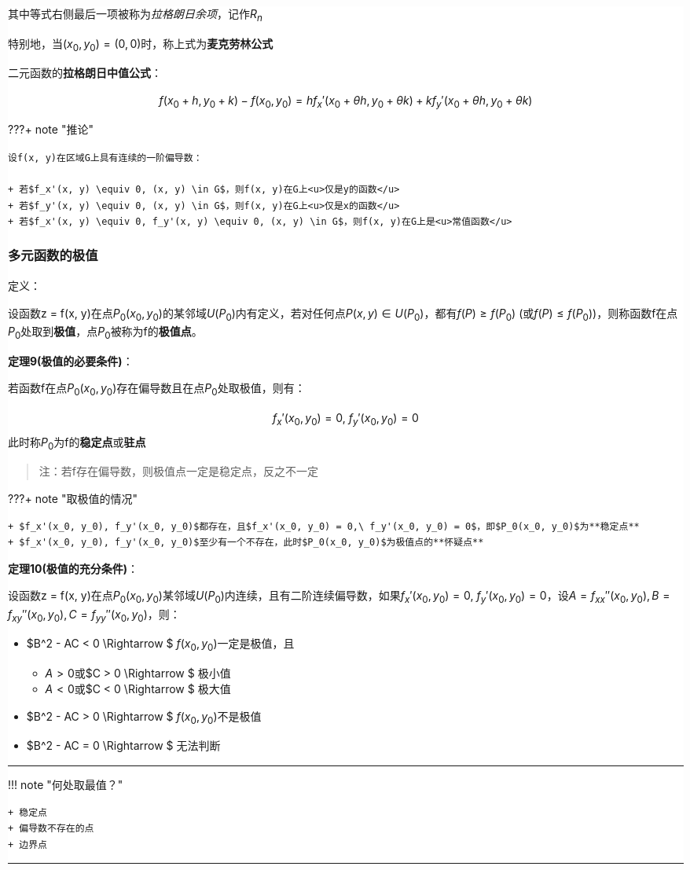 其中等式右侧最后一项被称为*拉格朗日余项*，记作$R_n$

特别地，当$(x_0, y_0) = (0, 0)$时，称上式为**麦克劳林公式**

二元函数的**拉格朗日中值公式**：

$$
f(x_0 + h, y_0 + k) - f(x_0, y_0) = hf_x'(x_0 + \theta h, y_0 + \theta k) + kf_y'(x_0 + \theta h, y_0 + \theta k)
$$

???+ note "推论"

    设f(x, y)在区域G上具有连续的一阶偏导数：

    + 若$f_x'(x, y) \equiv 0, (x, y) \in G$，则f(x, y)在G上<u>仅是y的函数</u>
    + 若$f_y'(x, y) \equiv 0, (x, y) \in G$，则f(x, y)在G上<u>仅是x的函数</u>
    + 若$f_x'(x, y) \equiv 0, f_y'(x, y) \equiv 0, (x, y) \in G$，则f(x, y)在G上是<u>常值函数</u>

### 多元函数的极值

定义：

设函数z = f(x, y)在点$P_0(x_0, y_0)$的某邻域$U(P_0)$内有定义，若对任何点$P(x, y) \in U(P_0)$，都有$f(P) \ge f(P_0)$ (或$f(P) \le f(P_0)$)，则称函数f在点$P_0$处取到**极值**，点$P_0$被称为f的**极值点**。

**定理9(极值的必要条件)**：

若函数f在点$P_0(x_0, y_0)$存在偏导数且在点$P_0$处取极值，则有：

$$
f_x'(x_0, y_0) = 0,\ f_y'(x_0, y_0) = 0
$$
此时称$P_0$为f的**稳定点**或**驻点**

>注：若f存在偏导数，则极值点一定是稳定点，反之不一定

???+ note "取极值的情况"

    + $f_x'(x_0, y_0), f_y'(x_0, y_0)$都存在，且$f_x'(x_0, y_0) = 0,\ f_y'(x_0, y_0) = 0$，即$P_0(x_0, y_0)$为**稳定点**
    + $f_x'(x_0, y_0), f_y'(x_0, y_0)$至少有一个不存在，此时$P_0(x_0, y_0)$为极值点的**怀疑点**

**定理10(极值的充分条件)**：

设函数z = f(x, y)在点$P_0(x_0, y_0)$某邻域$U(P_0)$内连续，且有二阶连续偏导数，如果$f_x'(x_0, y_0) = 0,\ f_y'(x_0, y_0) = 0$，设$A = f_{xx}''(x_0, y_0), B = f_{xy}''(x_0, y_0), C = f_{yy}''(x_0, y_0)$，则：

+ $B^2 - AC < 0 \Rightarrow $ $f(x_0, y_0)$一定是极值，且
    
    + $A > 0$或$C > 0 \Rightarrow $ 极小值
    + $A < 0$或$C < 0 \Rightarrow $ 极大值

+ $B^2 - AC > 0 \Rightarrow $ $f(x_0, y_0)$不是极值
+ $B^2 - AC = 0 \Rightarrow $ 无法判断

---
!!! note "何处取最值？"

    + 稳定点
    + 偏导数不存在的点
    + 边界点

---
